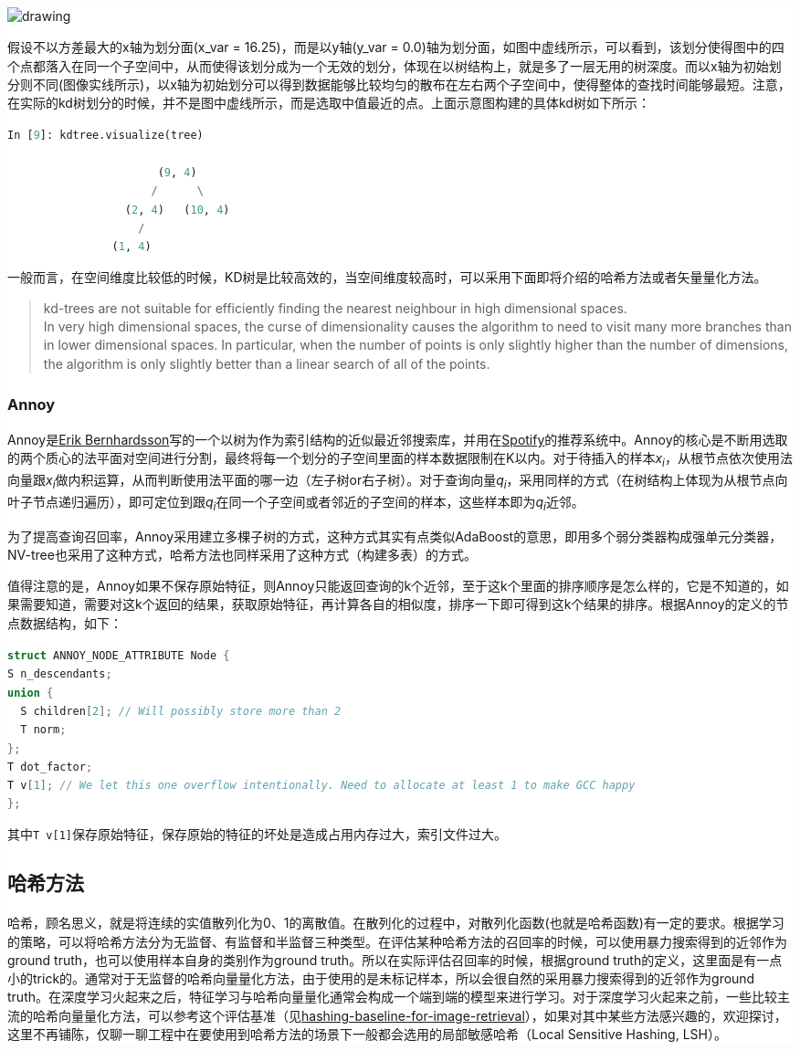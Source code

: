 ![drawing](http://yongyuan.name/imgs/posts/kd.jpg)

假设不以方差最大的x轴为划分面(x_var = 16.25)，而是以y轴(y_var = 0.0)轴为划分面，如图中虚线所示，可以看到，该划分使得图中的四个点都落入在同一个子空间中，从而使得该划分成为一个无效的划分，体现在以树结构上，就是多了一层无用的树深度。而以x轴为初始划分则不同(图像实线所示)，以x轴为初始划分可以得到数据能够比较均匀的散布在左右两个子空间中，使得整体的查找时间能够最短。注意，在实际的kd树划分的时候，并不是图中虚线所示，而是选取中值最近的点。上面示意图构建的具体kd树如下所示：

```python
In [9]: kdtree.visualize(tree)

                       (9, 4)
                      /      \
                  (2, 4)   (10, 4)
                    /
                (1, 4)
```

一般而言，在空间维度比较低的时候，KD树是比较高效的，当空间维度较高时，可以采用下面即将介绍的哈希方法或者矢量量化方法。

> kd-trees are not suitable for efficiently finding the nearest neighbour in high dimensional spaces.  
In very high dimensional spaces, the curse of dimensionality causes the algorithm to need to visit many more branches than in lower dimensional spaces. In particular, when the number of points is only slightly higher than the number of dimensions, the algorithm is only slightly better than a linear search of all of the points.

### Annoy

Annoy是[Erik Bernhardsson](https://github.com/erikbern)写的一个以树为作为索引结构的近似最近邻搜索库，并用在[Spotify](http://www.spotify.com/)的推荐系统中。Annoy的核心是不断用选取的两个质心的法平面对空间进行分割，最终将每一个划分的子空间里面的样本数据限制在K以内。对于待插入的样本$x_i$，从根节点依次使用法向量跟$x_i$做内积运算，从而判断使用法平面的哪一边（左子树or右子树）。对于查询向量$q_i$，采用同样的方式（在树结构上体现为从根节点向叶子节点递归遍历），即可定位到跟$q_i$在同一个子空间或者邻近的子空间的样本，这些样本即为$q_i$近邻。

为了提高查询召回率，Annoy采用建立多棵子树的方式，这种方式其实有点类似AdaBoost的意思，即用多个弱分类器构成强单元分类器，NV-tree也采用了这种方式，哈希方法也同样采用了这种方式（构建多表）的方式。

值得注意的是，Annoy如果不保存原始特征，则Annoy只能返回查询的k个近邻，至于这k个里面的排序顺序是怎么样的，它是不知道的，如果需要知道，需要对这k个返回的结果，获取原始特征，再计算各自的相似度，排序一下即可得到这k个结果的排序。根据Annoy的定义的节点数据结构，如下：

```cpp
struct ANNOY_NODE_ATTRIBUTE Node {
S n_descendants;
union {
  S children[2]; // Will possibly store more than 2
  T norm;
};
T dot_factor;
T v[1]; // We let this one overflow intentionally. Need to allocate at least 1 to make GCC happy
};
```
其中`T v[1]`保存原始特征，保存原始的特征的坏处是造成占用内存过大，索引文件过大。

## 哈希方法

哈希，顾名思义，就是将连续的实值散列化为0、1的离散值。在散列化的过程中，对散列化函数(也就是哈希函数)有一定的要求。根据学习的策略，可以将哈希方法分为无监督、有监督和半监督三种类型。在评估某种哈希方法的召回率的时候，可以使用暴力搜索得到的近邻作为ground truth，也可以使用样本自身的类别作为ground truth。所以在实际评估召回率的时候，根据ground truth的定义，这里面是有一点小的trick的。通常对于无监督的哈希向量量化方法，由于使用的是未标记样本，所以会很自然的采用暴力搜索得到的近邻作为ground truth。在深度学习火起来之后，特征学习与哈希向量量化通常会构成一个端到端的模型来进行学习。对于深度学习火起来之前，一些比较主流的哈希向量量化方法，可以参考这个评估基准（见[hashing-baseline-for-image-retrieval](https://github.com/willard-yuan/hashing-baseline-for-image-retrieval)），如果对其中某些方法感兴趣的，欢迎探讨，这里不再铺陈，仅聊一聊工程中在要使用到哈希方法的场景下一般都会选用的局部敏感哈希（Local Sensitive Hashing, LSH）。
